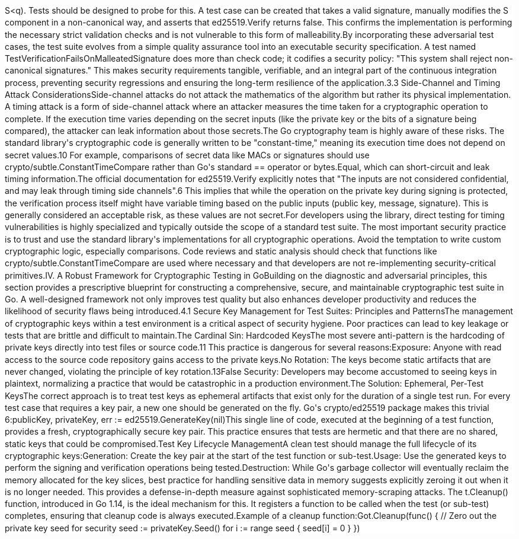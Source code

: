 S<q). Tests should be designed to probe for this. A test case can be created that takes a valid signature, manually modifies the S component in a non-canonical way, and asserts that ed25519.Verify returns false. This confirms the implementation is performing the necessary strict validation checks and is not vulnerable to this form of malleability.By incorporating these adversarial test cases, the test suite evolves from a simple quality assurance tool into an executable security specification. A test named TestVerificationFailsOnMalleatedSignature does more than check code; it codifies a security policy: "This system shall reject non-canonical signatures." This makes security requirements tangible, verifiable, and an integral part of the continuous integration process, preventing security regressions and ensuring the long-term resilience of the application.3.3 Side-Channel and Timing Attack ConsiderationsSide-channel attacks do not attack the mathematics of the algorithm but rather its physical implementation. A timing attack is a form of side-channel attack where an attacker measures the time taken for a cryptographic operation to complete. If the execution time varies depending on the secret inputs (like the private key or the bits of a signature being compared), the attacker can leak information about those secrets.The Go cryptography team is highly aware of these risks. The standard library's cryptographic code is generally written to be "constant-time," meaning its execution time does not depend on secret values.10 For example, comparisons of secret data like MACs or signatures should use crypto/subtle.ConstantTimeCompare rather than Go's standard == operator or bytes.Equal, which can short-circuit and leak timing information.The official documentation for ed25519.Verify explicitly notes that "The inputs are not considered confidential, and may leak through timing side channels".6 This implies that while the operation on the private key during signing is protected, the verification process itself might have variable timing based on the public inputs (public key, message, signature). This is generally considered an acceptable risk, as these values are not secret.For developers using the library, direct testing for timing vulnerabilities is highly specialized and typically outside the scope of a standard test suite. The most important security practice is to trust and use the standard library's implementations for all cryptographic operations. Avoid the temptation to write custom cryptographic logic, especially comparisons. Code reviews and static analysis should check that functions like crypto/subtle.ConstantTimeCompare are used where necessary and that developers are not re-implementing security-critical primitives.IV. A Robust Framework for Cryptographic Testing in GoBuilding on the diagnostic and adversarial principles, this section provides a prescriptive blueprint for constructing a comprehensive, secure, and maintainable cryptographic test suite in Go. A well-designed framework not only improves test quality but also enhances developer productivity and reduces the likelihood of security flaws being introduced.4.1 Secure Key Management for Test Suites: Principles and PatternsThe management of cryptographic keys within a test environment is a critical aspect of security hygiene. Poor practices can lead to key leakage or tests that are brittle and difficult to maintain.The Cardinal Sin: Hardcoded KeysThe most severe anti-pattern is the hardcoding of private keys directly into test files or source code.11 This practice is dangerous for several reasons:Exposure: Anyone with read access to the source code repository gains access to the private keys.No Rotation: The keys become static artifacts that are never changed, violating the principle of key rotation.13False Security: Developers may become accustomed to seeing keys in plaintext, normalizing a practice that would be catastrophic in a production environment.The Solution: Ephemeral, Per-Test KeysThe correct approach is to treat test keys as ephemeral artifacts that exist only for the duration of a single test run. For every test case that requires a key pair, a new one should be generated on the fly. Go's crypto/ed25519 package makes this trivial 6:publicKey, privateKey, err := ed25519.GenerateKey(nil)This single line of code, executed at the beginning of a test function, provides a fresh, cryptographically secure key pair. This practice ensures that tests are hermetic and that there are no shared, static keys that could be compromised.Test Key Lifecycle ManagementA clean test should manage the full lifecycle of its cryptographic keys:Generation: Create the key pair at the start of the test function or sub-test.Usage: Use the generated keys to perform the signing and verification operations being tested.Destruction: While Go's garbage collector will eventually reclaim the memory allocated for the key slices, best practice for handling sensitive data in memory suggests explicitly zeroing it out when it is no longer needed. This provides a defense-in-depth measure against sophisticated memory-scraping attacks. The t.Cleanup() function, introduced in Go 1.14, is the ideal mechanism for this. It registers a function to be called when the test (or sub-test) completes, ensuring that cleanup code is always executed.Example of a cleanup function:Got.Cleanup(func() {
    // Zero out the private key seed for security
    seed := privateKey.Seed()
    for i := range seed {
        seed[i] = 0
    }
})
